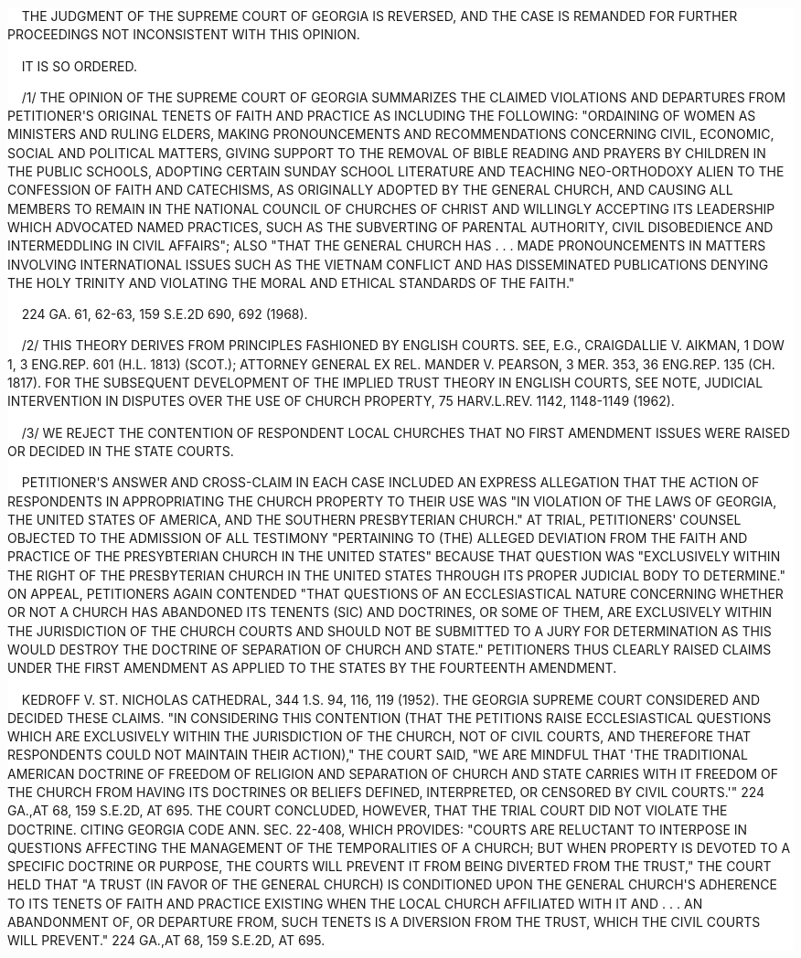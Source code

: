     THE JUDGMENT OF THE SUPREME COURT OF GEORGIA IS REVERSED, AND THE CASE IS REMANDED FOR FURTHER PROCEEDINGS NOT INCONSISTENT WITH THIS OPINION.

    IT IS SO ORDERED.

    /1/  THE OPINION OF THE SUPREME COURT OF GEORGIA SUMMARIZES THE CLAIMED VIOLATIONS AND DEPARTURES FROM PETITIONER'S ORIGINAL TENETS OF FAITH AND PRACTICE AS INCLUDING THE FOLLOWING:  "ORDAINING OF WOMEN AS MINISTERS AND RULING ELDERS, MAKING PRONOUNCEMENTS AND RECOMMENDATIONS CONCERNING CIVIL, ECONOMIC, SOCIAL AND POLITICAL MATTERS, GIVING SUPPORT TO THE REMOVAL OF BIBLE READING AND PRAYERS BY CHILDREN IN THE PUBLIC SCHOOLS, ADOPTING CERTAIN SUNDAY SCHOOL LITERATURE AND TEACHING NEO-ORTHODOXY ALIEN TO THE CONFESSION OF FAITH AND CATECHISMS, AS ORIGINALLY ADOPTED BY THE GENERAL CHURCH, AND CAUSING ALL MEMBERS TO REMAIN IN THE NATIONAL COUNCIL OF CHURCHES OF CHRIST AND WILLINGLY ACCEPTING ITS LEADERSHIP WHICH ADVOCATED NAMED PRACTICES, SUCH AS THE SUBVERTING OF PARENTAL AUTHORITY, CIVIL DISOBEDIENCE AND INTERMEDDLING IN CIVIL AFFAIRS"; ALSO "THAT THE GENERAL CHURCH HAS . . . MADE PRONOUNCEMENTS IN MATTERS INVOLVING INTERNATIONAL ISSUES SUCH AS THE VIETNAM CONFLICT AND HAS DISSEMINATED PUBLICATIONS DENYING THE HOLY TRINITY AND VIOLATING THE MORAL AND ETHICAL STANDARDS OF THE FAITH."

    224 GA. 61, 62-63, 159 S.E.2D 690, 692 (1968).

    /2/  THIS THEORY DERIVES FROM PRINCIPLES FASHIONED BY ENGLISH COURTS.  SEE, E.G., CRAIGDALLIE V. AIKMAN, 1 DOW 1, 3 ENG.REP.  601 (H.L. 1813) (SCOT.); ATTORNEY GENERAL EX REL. MANDER V. PEARSON, 3 MER.  353, 36 ENG.REP.  135 (CH. 1817).  FOR THE SUBSEQUENT DEVELOPMENT OF THE IMPLIED TRUST THEORY IN ENGLISH COURTS, SEE NOTE, JUDICIAL INTERVENTION IN DISPUTES OVER THE USE OF CHURCH PROPERTY, 75 HARV.L.REV.  1142, 1148-1149 (1962).

    /3/  WE REJECT THE CONTENTION OF RESPONDENT LOCAL CHURCHES THAT NO FIRST AMENDMENT ISSUES WERE RAISED OR DECIDED IN THE STATE COURTS.

    PETITIONER'S ANSWER AND CROSS-CLAIM IN EACH CASE INCLUDED AN EXPRESS ALLEGATION THAT THE ACTION OF RESPONDENTS IN APPROPRIATING THE CHURCH PROPERTY TO THEIR USE WAS "IN VIOLATION OF THE LAWS OF GEORGIA, THE UNITED STATES OF AMERICA, AND THE SOUTHERN PRESBYTERIAN CHURCH."  AT TRIAL, PETITIONERS' COUNSEL OBJECTED TO THE ADMISSION OF ALL TESTIMONY "PERTAINING TO (THE) ALLEGED DEVIATION FROM THE FAITH AND PRACTICE OF THE PRESYBTERIAN CHURCH IN THE UNITED STATES" BECAUSE THAT QUESTION WAS "EXCLUSIVELY WITHIN THE RIGHT OF THE PRESBYTERIAN CHURCH IN THE UNITED STATES THROUGH ITS PROPER JUDICIAL BODY TO DETERMINE."  ON APPEAL, PETITIONERS AGAIN CONTENDED "THAT QUESTIONS OF AN ECCLESIASTICAL NATURE CONCERNING WHETHER OR NOT A CHURCH HAS ABANDONED ITS TENENTS (SIC) AND DOCTRINES, OR SOME OF THEM, ARE EXCLUSIVELY WITHIN THE JURISDICTION OF THE CHURCH COURTS AND SHOULD NOT BE SUBMITTED TO A JURY FOR DETERMINATION AS THIS WOULD DESTROY THE DOCTRINE OF SEPARATION OF CHURCH AND STATE."  PETITIONERS THUS CLEARLY RAISED CLAIMS UNDER THE FIRST AMENDMENT AS APPLIED TO THE STATES BY THE FOURTEENTH AMENDMENT.

    KEDROFF V. ST. NICHOLAS CATHEDRAL, 344 1.S. 94, 116, 119 (1952).  THE GEORGIA SUPREME COURT CONSIDERED AND DECIDED THESE CLAIMS.  "IN CONSIDERING THIS CONTENTION (THAT THE PETITIONS RAISE ECCLESIASTICAL QUESTIONS WHICH ARE EXCLUSIVELY WITHIN THE JURISDICTION OF THE CHURCH, NOT OF CIVIL COURTS, AND THEREFORE THAT RESPONDENTS COULD NOT MAINTAIN THEIR ACTION)," THE COURT SAID, "WE ARE MINDFUL THAT 'THE TRADITIONAL AMERICAN DOCTRINE OF FREEDOM OF RELIGION AND SEPARATION OF CHURCH AND STATE CARRIES WITH IT FREEDOM OF THE CHURCH FROM HAVING ITS DOCTRINES OR BELIEFS DEFINED, INTERPRETED, OR CENSORED BY CIVIL COURTS.'"  224 GA.,AT 68, 159 S.E.2D, AT 695.  THE COURT CONCLUDED, HOWEVER, THAT THE TRIAL COURT DID NOT VIOLATE THE DOCTRINE.  CITING GEORGIA CODE ANN. SEC. 22-408, WHICH PROVIDES:  "COURTS ARE RELUCTANT TO INTERPOSE IN QUESTIONS AFFECTING THE MANAGEMENT OF THE TEMPORALITIES OF A CHURCH; BUT WHEN PROPERTY IS DEVOTED TO A SPECIFIC DOCTRINE OR PURPOSE, THE COURTS WILL PREVENT IT FROM BEING DIVERTED FROM THE TRUST," THE COURT HELD THAT "A TRUST (IN FAVOR OF THE GENERAL CHURCH) IS CONDITIONED UPON THE GENERAL CHURCH'S ADHERENCE TO ITS TENETS OF FAITH AND PRACTICE EXISTING WHEN THE LOCAL CHURCH AFFILIATED WITH IT AND . . . AN ABANDONMENT OF, OR DEPARTURE FROM, SUCH TENETS IS A DIVERSION FROM THE TRUST, WHICH THE CIVIL COURTS WILL PREVENT."  224 GA.,AT 68, 159 S.E.2D, AT 695.
